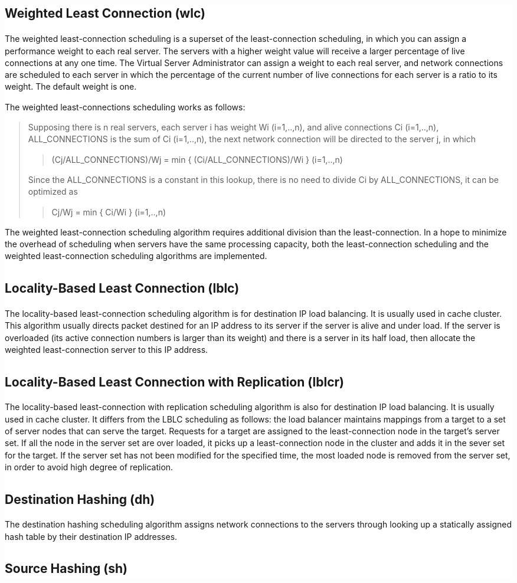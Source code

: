 ## Weighted Least Connection (wlc)

The weighted least-connection scheduling is a superset of the least-connection scheduling, in which you can assign a performance weight to each real server. The servers with a higher weight value will receive a larger percentage of live connections at any one time. The Virtual Server Administrator can assign a weight to each real server, and network connections are scheduled to each server in which the percentage of the current number of live connections for each server is a ratio to its weight. The default weight is one.

The weighted least-connections scheduling works as follows:

> Supposing there is n real servers, each server i has weight Wi (i=1,..,n), and alive connections Ci (i=1,..,n), ALL_CONNECTIONS is the sum of Ci (i=1,..,n), the next network connection will be directed to the server j, in which
>
> > (Cj/ALL_CONNECTIONS)/Wj = min { (Ci/ALL_CONNECTIONS)/Wi } (i=1,..,n)
>
> Since the ALL_CONNECTIONS is a constant in this lookup, there is no need to divide Ci by ALL_CONNECTIONS, it can be optimized as
>
> > Cj/Wj = min { Ci/Wi } (i=1,..,n)

The weighted least-connection scheduling algorithm requires additional division than the least-connection. In a hope to minimize the overhead of scheduling when servers have the same processing capacity, both the least-connection scheduling and the weighted least-connection scheduling algorithms are implemented.

## Locality-Based Least Connection (lblc)

The locality-based least-connection scheduling algorithm is for destination IP load balancing. It is usually used in cache cluster. This algorithm usually directs packet destined for an IP address to its server if the server is alive and under load. If the server is overloaded (its active connection numbers is larger than its weight) and there is a server in its half load, then allocate the weighted least-connection server to this IP address.

## Locality-Based Least Connection with Replication (lblcr)

The locality-based least-connection with replication scheduling algorithm is also for destination IP load balancing. It is usually used in cache cluster. It differs from the LBLC scheduling as follows: the load balancer maintains mappings from a target to a set of server nodes that can serve the target. Requests for a target are assigned to the least-connection node in the target’s server set. If all the node in the server set are over loaded, it picks up a least-connection node in the cluster and adds it in the sever set for the target. If the server set has not been modified for the specified time, the most loaded node is removed from the server set, in order to avoid high degree of replication.

## Destination Hashing (dh)

The destination hashing scheduling algorithm assigns network connections to the servers through looking up a statically assigned hash table by their destination IP addresses.

## Source Hashing (sh)
